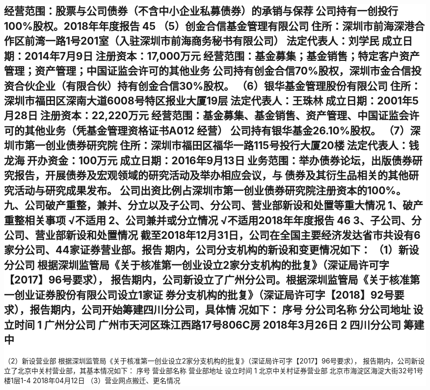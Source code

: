 经营范围：股票与公司债券（不含中小企业私募债券）的承销与保荐
公司持有一创投行100%股权。2018年年度报告
45
（5）创金合信基金管理有限公司
住所：深圳市前海深港合作区前湾一路1号201室（入驻深圳市前海商务秘书有限公司）
法定代表人：刘学民
成立日期：2014年7月9日
注册资本：17,000万元
经营范围：基金募集；基金销售；特定客户资产管理；资产管理；中国证监会许可的其他业务
公司持有创金合信70%股权，深圳市金合信投资合伙企业（有限合伙）持有创金合信30%股权。
（6）银华基金管理股份有限公司
住所：深圳市福田区深南大道6008号特区报业大厦19层
法定代表人：王珠林
成立日期：2001年5月28日
注册资本：22,220万元
经营范围：基金募集、基金销售、资产管理、中国证监会许可的其他业务（凭基金管理资格证书A012
经营）
公司持有银华基金26.10%股权。
（7）深圳市第一创业债券研究院
住所：深圳市福田区福华一路115号投行大厦20楼
法定代表人：钱龙海
开办资金：100万元
成立日期：2016年9月13日
业务范围：举办债券论坛，出版债券研究报告，开展债券及宏观领域的研究活动及举办相应会议，与
债券及其衍生品相关的其他研究活动与研究成果发布。
公司出资比例占深圳市第一创业债券研究院注册资本的100%。
九、公司破产重整，兼并、分立以及子公司、分公司、营业部新设和处置等重大情况
1、破产重整相关事项
√不适用
2、公司兼并或分立情况
√不适用2018年年度报告
46
3、子公司、分公司、营业部新设和处置情况
截至2018年12月31日，公司在全国主要经济发达省市共设有6家分公司、44家证券营业部。报告
期内，公司分支机构的新设和变更情况如下：
（1）新设分公司
根据深圳监管局《关于核准第一创业设立2家分支机构的批复》（深证局许可字【2017】96号要求），
报告期内，公司新设立了广州分公司。根据深圳监管局《关于核准第一创业证券股份有限公司设立1家证
券分支机构的批复》（深证局许可字【2018】92号要求），报告期内，公司开始筹建四川分公司，具体情
况如下：
序号
分公司名称
分公司地址
设立时间
1
广州分公司
广州市天河区珠江西路17号806C房
2018年3月26日
2
四川分公司
筹建中
-
（2）新设营业部
根据深圳监管局《关于核准第一创业设立2家分支机构的批复》（深证局许可字【2017】96号要求），
报告期内，公司新设立了北京中关村营业部，其基本情况如下：
序号
营业部名称
营业部地址
设立时间
1
北京中关村证券营业部
北京市海淀区海淀大街32号1号楼1层1-4
2018年04月12日
（3）营业网点搬迁、更名情况